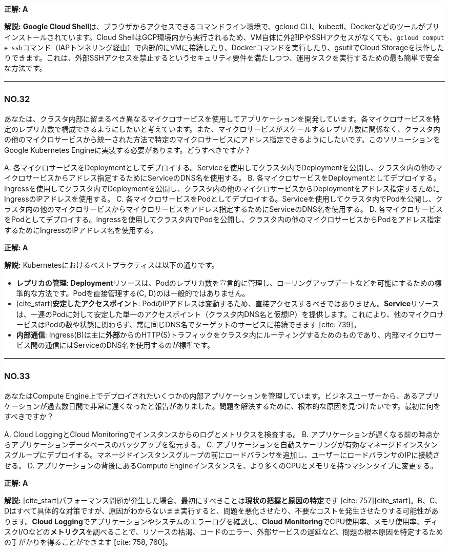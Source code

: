 **正解: A**

**解説:**
**Google Cloud Shell**は、ブラウザからアクセスできるコマンドライン環境で、gcloud CLI、kubectl、Dockerなどのツールがプリインストールされています。Cloud ShellはGCP環境内から実行されるため、VM自体に外部IPやSSHアクセスがなくても、`gcloud compute ssh`コマンド（IAPトンネリング経由）で内部的にVMに接続したり、Dockerコマンドを実行したり、gsutilでCloud Storageを操作したりできます。これは、外部SSHアクセスを禁止するというセキュリティ要件を満たしつつ、運用タスクを実行するための最も簡単で安全な方法です。

-----

### <a name="no32"></a>**NO.32**

あなたは、クラスタ内部に留まるべき異なるマイクロサービスを使用してアプリケーションを開発しています。各マイクロサービスを特定のレプリカ数で構成できるようにしたいと考えています。また、マイクロサービスがスケールするレプリカ数に関係なく、クラスタ内の他のマイクロサービスから統一された方法で特定のマイクロサービスにアドレス指定できるようにしたいです。このソリューションをGoogle Kubernetes Engineに実装する必要があります。どうすべきですか？

A. 各マイクロサービスをDeploymentとしてデプロイする。Serviceを使用してクラスタ内でDeploymentを公開し、クラスタ内の他のマイクロサービスからアドレス指定するためにServiceのDNS名を使用する。
B. 各マイクロサービスをDeploymentとしてデプロイする。Ingressを使用してクラスタ内でDeploymentを公開し、クラスタ内の他のマイクロサービスからDeploymentをアドレス指定するためにIngressのIPアドレスを使用する。
C. 各マイクロサービスをPodとしてデプロイする。Serviceを使用してクラスタ内でPodを公開し、クラスタ内の他のマイクロサービスからマイクロサービスをアドレス指定するためにServiceのDNS名を使用する。
D. 各マイクロサービスをPodとしてデプロイする。Ingressを使用してクラスタ内でPodを公開し、クラスタ内の他のマイクロサービスからPodをアドレス指定するためにIngressのIPアドレス名を使用する。

**正解: A**

**解説:**
Kubernetesにおけるベストプラクティスは以下の通りです。

  * **レプリカの管理**: **Deployment**リソースは、Podのレプリカ数を宣言的に管理し、ローリングアップデートなどを可能にするための標準的な方法です。Podを直接管理する(C, D)のは一般的ではありません。
  * [cite_start]**安定したアクセスポイント**: PodのIPアドレスは変動するため、直接アクセスするべきではありません。**Service**リソースは、一連のPodに対して安定した単一のアクセスポイント（クラスタ内DNS名と仮想IP）を提供します。これにより、他のマイクロサービスはPodの数や状態に関わらず、常に同じDNS名でターゲットのサービスに接続できます [cite: 739]。
  * **内部通信**: Ingress(B)は主に**外部**からのHTTP(S)トラフィックをクラスタ内にルーティングするためのものであり、内部マイクロサービス間の通信にはServiceのDNS名を使用するのが標準です。

-----

### <a name="no33"></a>**NO.33**

あなたはCompute Engine上でデプロイされたいくつかの内部アプリケーションを管理しています。ビジネスユーザーから、あるアプリケーションが過去数日間で非常に遅くなったと報告がありました。問題を解決するために、根本的な原因を見つけたいです。最初に何をすべきですか？

A. Cloud LoggingとCloud Monitoringでインスタンスからのログとメトリクスを検査する。
B. アプリケーションが遅くなる前の時点からアプリケーションデータベースのバックアップを復元する。
C. アプリケーションを自動スケーリングが有効なマネージドインスタンスグループにデプロイする。マネージドインスタンスグループの前にロードバランサを追加し、ユーザーにロードバランサのIPに接続させる。
D. アプリケーションの背後にあるCompute Engineインスタンスを、より多くのCPUとメモリを持つマシンタイプに変更する。

**正解: A**

**解説:**
[cite_start]パフォーマンス問題が発生した場合、最初にすべきことは**現状の把握と原因の特定**です [cite: 757][cite_start]。B、C、Dはすべて具体的な対策ですが、原因がわからないまま実行すると、問題を悪化させたり、不要なコストを発生させたりする可能性があります。**Cloud Logging**でアプリケーションやシステムのエラーログを確認し、**Cloud Monitoring**でCPU使用率、メモリ使用率、ディスクI/Oなどの**メトリクス**を調べることで、リソースの枯渇、コードのエラー、外部サービスの遅延など、問題の根本原因を特定するための手がかりを得ることができます [cite: 758, 760]。
